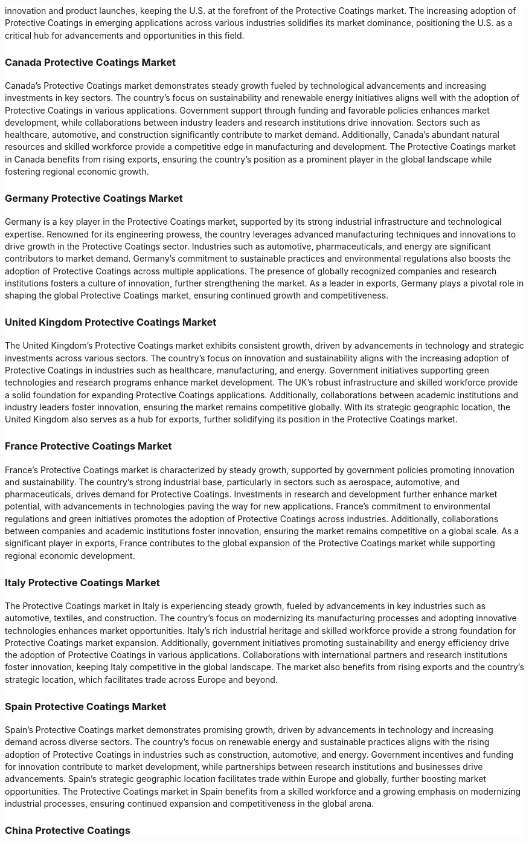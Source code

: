 innovation and product launches, keeping the U.S. at the forefront of the Protective Coatings market. The increasing adoption of Protective Coatings in emerging applications across various industries solidifies its market dominance, positioning the U.S. as a critical hub for advancements and opportunities in this field.</p><h3>Canada Protective Coatings Market</h3><p>Canada&rsquo;s Protective Coatings market demonstrates steady growth fueled by technological advancements and increasing investments in key sectors. The country&rsquo;s focus on sustainability and renewable energy initiatives aligns well with the adoption of Protective Coatings in various applications. Government support through funding and favorable policies enhances market development, while collaborations between industry leaders and research institutions drive innovation. Sectors such as healthcare, automotive, and construction significantly contribute to market demand. Additionally, Canada&rsquo;s abundant natural resources and skilled workforce provide a competitive edge in manufacturing and development. The Protective Coatings market in Canada benefits from rising exports, ensuring the country&rsquo;s position as a prominent player in the global landscape while fostering regional economic growth.</p><h3>Germany Protective Coatings Market</h3><p>Germany is a key player in the Protective Coatings market, supported by its strong industrial infrastructure and technological expertise. Renowned for its engineering prowess, the country leverages advanced manufacturing techniques and innovations to drive growth in the Protective Coatings sector. Industries such as automotive, pharmaceuticals, and energy are significant contributors to market demand. Germany&rsquo;s commitment to sustainable practices and environmental regulations also boosts the adoption of Protective Coatings across multiple applications. The presence of globally recognized companies and research institutions fosters a culture of innovation, further strengthening the market. As a leader in exports, Germany plays a pivotal role in shaping the global Protective Coatings market, ensuring continued growth and competitiveness.</p><h3>United Kingdom Protective Coatings Market</h3><p>The United Kingdom&rsquo;s Protective Coatings market exhibits consistent growth, driven by advancements in technology and strategic investments across various sectors. The country&rsquo;s focus on innovation and sustainability aligns with the increasing adoption of Protective Coatings in industries such as healthcare, manufacturing, and energy. Government initiatives supporting green technologies and research programs enhance market development. The UK&rsquo;s robust infrastructure and skilled workforce provide a solid foundation for expanding Protective Coatings applications. Additionally, collaborations between academic institutions and industry leaders foster innovation, ensuring the market remains competitive globally. With its strategic geographic location, the United Kingdom also serves as a hub for exports, further solidifying its position in the Protective Coatings market.</p><h3>France Protective Coatings Market</h3><p>France&rsquo;s Protective Coatings market is characterized by steady growth, supported by government policies promoting innovation and sustainability. The country&rsquo;s strong industrial base, particularly in sectors such as aerospace, automotive, and pharmaceuticals, drives demand for Protective Coatings. Investments in research and development further enhance market potential, with advancements in technologies paving the way for new applications. France&rsquo;s commitment to environmental regulations and green initiatives promotes the adoption of Protective Coatings across industries. Additionally, collaborations between companies and academic institutions foster innovation, ensuring the market remains competitive on a global scale. As a significant player in exports, France contributes to the global expansion of the Protective Coatings market while supporting regional economic development.</p><h3>Italy Protective Coatings Market</h3><p>The Protective Coatings market in Italy is experiencing steady growth, fueled by advancements in key industries such as automotive, textiles, and construction. The country&rsquo;s focus on modernizing its manufacturing processes and adopting innovative technologies enhances market opportunities. Italy&rsquo;s rich industrial heritage and skilled workforce provide a strong foundation for Protective Coatings market expansion. Additionally, government initiatives promoting sustainability and energy efficiency drive the adoption of Protective Coatings in various applications. Collaborations with international partners and research institutions foster innovation, keeping Italy competitive in the global landscape. The market also benefits from rising exports and the country&rsquo;s strategic location, which facilitates trade across Europe and beyond.</p><h3>Spain Protective Coatings Market</h3><p>Spain&rsquo;s Protective Coatings market demonstrates promising growth, driven by advancements in technology and increasing demand across diverse sectors. The country&rsquo;s focus on renewable energy and sustainable practices aligns with the rising adoption of Protective Coatings in industries such as construction, automotive, and energy. Government incentives and funding for innovation contribute to market development, while partnerships between research institutions and businesses drive advancements. Spain&rsquo;s strategic geographic location facilitates trade within Europe and globally, further boosting market opportunities. The Protective Coatings market in Spain benefits from a skilled workforce and a growing emphasis on modernizing industrial processes, ensuring continued expansion and competitiveness in the global arena.</p><h3>China Protective Coatings